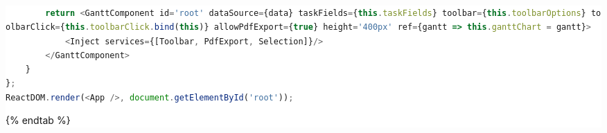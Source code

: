 ```typescript
        return <GanttComponent id='root' dataSource={data} taskFields={this.taskFields} toolbar={this.toolbarOptions} toolbarClick={this.toolbarClick.bind(this)} allowPdfExport={true} height='400px' ref={gantt => this.ganttChart = gantt}>
            <Inject services={[Toolbar, PdfExport, Selection]}/>
        </GanttComponent>
    }
};
ReactDOM.render(<App />, document.getElementById('root'));

```

{% endtab %}